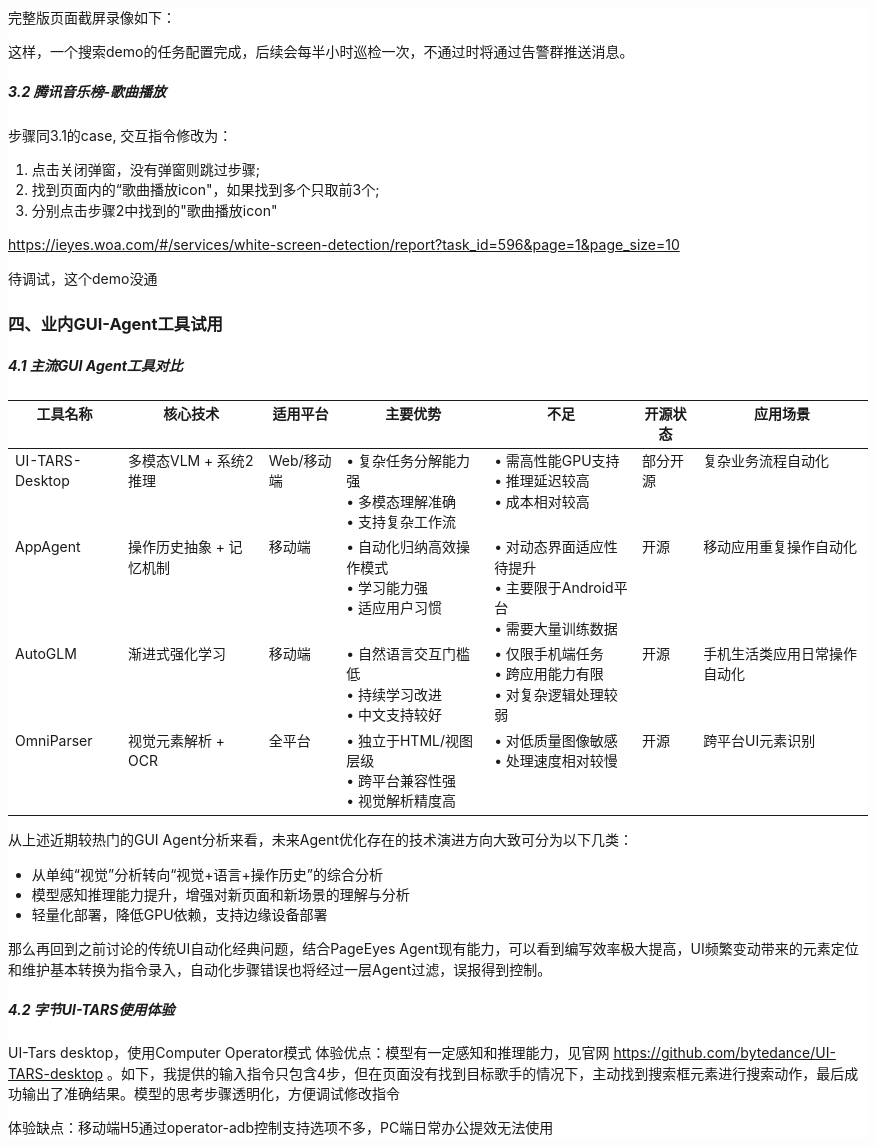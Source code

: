 
完整版页面截屏录像如下：
![/Users/leenjiang/Desktop/PageEye/Markdown图片](体验适配.webm "腾讯音乐榜")



这样，一个搜索demo的任务配置完成，后续会每半小时巡检一次，不通过时将通过告警群推送消息。



##### 3.2 腾讯音乐榜-歌曲播放
步骤同3.1的case, 交互指令修改为：

1. 点击关闭弹窗，没有弹窗则跳过步骤;
2. 找到页面内的“歌曲播放icon"，如果找到多个只取前3个;
3. 分别点击步骤2中找到的"歌曲播放icon"





https://ieyes.woa.com/#/services/white-screen-detection/report?task_id=596&page=1&page_size=10

待调试，这个demo没通


### 四、业内GUI-Agent工具试用
##### 4.1 主流GUI Agent工具对比

|  工具名称	|核心技术|	适用平台|	主要优势|	不足|	开源状态 |	应用场景 |
|  ----  | ----  | ----  | ----  | ----  | ----  | ---- |
| UI-TARS-Desktop|	多模态VLM + 系统2推理|	Web/移动端	|• 复杂任务分解能力强<br> • 多模态理解准确<br>• 支持复杂工作流<br>|	• 需高性能GPU支持<br>• 推理延迟较高<br>• 成本相对较高<br>|	部分开源|	复杂业务流程自动化|  
| AppAgent	|操作历史抽象 + 记忆机制|	移动端|	• 自动化归纳高效操作模式<br>• 学习能力强<br>• 适应用户习惯<br>|	• 对动态界面适应性待提升<br>• 主要限于Android平台<br>• 需要大量训练数据<br>	|开源	|移动应用重复操作自动化|
| AutoGLM |	渐进式强化学习 |	移动端 |	• 自然语言交互门槛低<br>• 持续学习改进<br>• 中文支持较好<br> |	• 仅限手机端任务<br>• 跨应用能力有限<br>• 对复杂逻辑处理较弱<br> |	开源 |	手机生活类应用日常操作自动化 |
|OmniParser |	视觉元素解析 + OCR |	全平台 |	• 独立于HTML/视图层级<br>• 跨平台兼容性强<br>• 视觉解析精度高<br> |	• 对低质量图像敏感<br>• 处理速度相对较慢<br> |	开源 |	跨平台UI元素识别 |


从上述近期较热门的GUI Agent分析来看，未来Agent优化存在的技术演进方向大致可分为以下几类：

- 从单纯“视觉”分析转向“视觉+语言+操作历史”的综合分析
- 模型感知推理能力提升，增强对新页面和新场景的理解与分析
- 轻量化部署，降低GPU依赖，支持边缘设备部署

那么再回到之前讨论的传统UI自动化经典问题，结合PageEyes Agent现有能力，可以看到编写效率极大提高，UI频繁变动带来的元素定位和维护基本转换为指令录入，自动化步骤错误也将经过一层Agent过滤，误报得到控制。



##### 4.2 字节UI-TARS使用体验
UI-Tars desktop，使用Computer Operator模式
体验优点：模型有一定感知和推理能力，见官网 https://github.com/bytedance/UI-TARS-desktop 。如下，我提供的输入指令只包含4步，但在页面没有找到目标歌手的情况下，主动找到搜索框元素进行搜索动作，最后成功输出了准确结果。模型的思考步骤透明化，方便调试修改指令

体验缺点：移动端H5通过operator-adb控制支持选项不多，PC端日常办公提效无法使用
